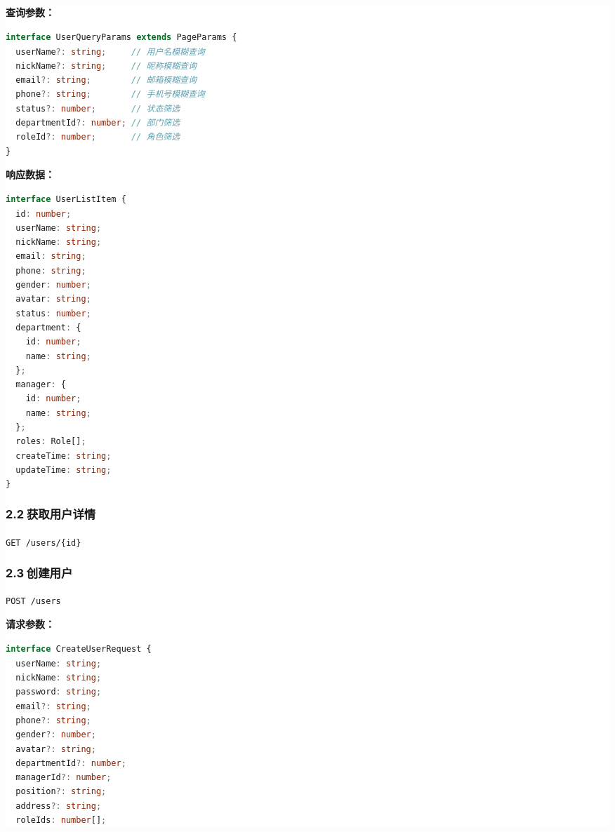 **查询参数：**

```typescript
interface UserQueryParams extends PageParams {
  userName?: string;     // 用户名模糊查询
  nickName?: string;     // 昵称模糊查询
  email?: string;        // 邮箱模糊查询
  phone?: string;        // 手机号模糊查询
  status?: number;       // 状态筛选
  departmentId?: number; // 部门筛选
  roleId?: number;       // 角色筛选
}
```

**响应数据：**

```typescript
interface UserListItem {
  id: number;
  userName: string;
  nickName: string;
  email: string;
  phone: string;
  gender: number;
  avatar: string;
  status: number;
  department: {
    id: number;
    name: string;
  };
  manager: {
    id: number;
    name: string;
  };
  roles: Role[];
  createTime: string;
  updateTime: string;
}
```

### 2.2 获取用户详情

```http
GET /users/{id}
```

### 2.3 创建用户

```http
POST /users
```

**请求参数：**

```typescript
interface CreateUserRequest {
  userName: string;
  nickName: string;
  password: string;
  email?: string;
  phone?: string;
  gender?: number;
  avatar?: string;
  departmentId?: number;
  managerId?: number;
  position?: string;
  address?: string;
  roleIds: number[];
```